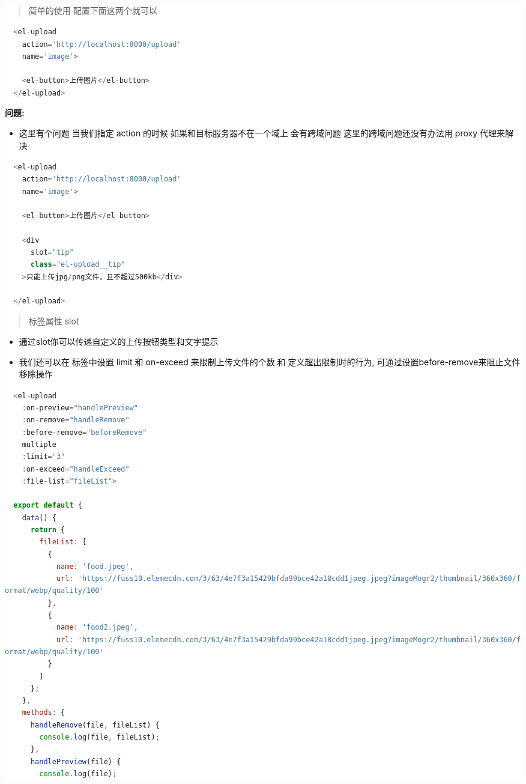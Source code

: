 > 简单的使用 配置下面这两个就可以
```js 
  <el-upload 
    action='http://localhost:8000/upload' 
    name='image'>

    <el-button>上传图片</el-button>
  </el-upload>
```

**问题:**
- 这里有个问题 当我们指定 action 的时候 如果和目标服务器不在一个域上 会有跨域问题 这里的跨域问题还没有办法用 proxy 代理来解决


```js 
  <el-upload 
    action='http://localhost:8000/upload' 
    name='image'>

    <el-button>上传图片</el-button>

    <div 
      slot="tip" 
      class="el-upload__tip"
    >只能上传jpg/png文件，且不超过500kb</div>

  </el-upload>
```

> 标签属性 slot
- 通过slot你可以传递自定义的上传按钮类型和文字提示

- 我们还可以在 <el-upload> 标签中设置 limit 和 on-exceed 来限制上传文件的个数 和 定义超出限制时的行为, 可通过设置before-remove来阻止文件移除操作

```js
  <el-upload 
    :on-preview="handlePreview"
    :on-remove="handleRemove" 
    :before-remove="beforeRemove" 
    multiple 
    :limit="3" 
    :on-exceed="handleExceed" 
    :file-list="fileList">

  export default {
    data() {
      return {
        fileList: [
          {
            name: 'food.jpeg', 
            url: 'https://fuss10.elemecdn.com/3/63/4e7f3a15429bfda99bce42a18cdd1jpeg.jpeg?imageMogr2/thumbnail/360x360/format/webp/quality/100'
          }, 
          {
            name: 'food2.jpeg', 
            url: 'https://fuss10.elemecdn.com/3/63/4e7f3a15429bfda99bce42a18cdd1jpeg.jpeg?imageMogr2/thumbnail/360x360/format/webp/quality/100'
          }
        ]
      };
    },
    methods: {
      handleRemove(file, fileList) {
        console.log(file, fileList);
      },
      handlePreview(file) {
        console.log(file);
```